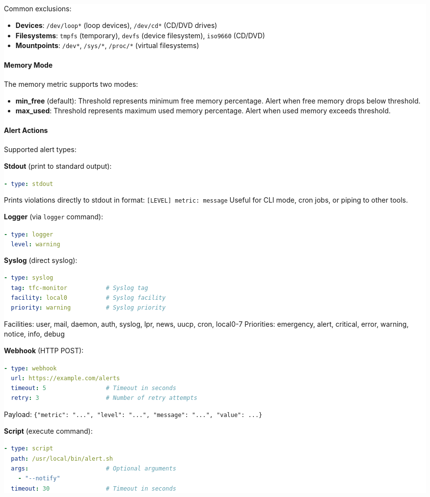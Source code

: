 Common exclusions:
- **Devices**: `/dev/loop*` (loop devices), `/dev/cd*` (CD/DVD drives)
- **Filesystems**: `tmpfs` (temporary), `devfs` (device filesystem), `iso9660` (CD/DVD)
- **Mountpoints**: `/dev*`, `/sys/*`, `/proc/*` (virtual filesystems)

#### Memory Mode

The memory metric supports two modes:

- **min_free** (default): Threshold represents minimum free memory percentage. Alert when free memory drops below threshold.
- **max_used**: Threshold represents maximum used memory percentage. Alert when used memory exceeds threshold.

#### Alert Actions

Supported alert types:

**Stdout** (print to standard output):
```yaml
- type: stdout
```

Prints violations directly to stdout in format: `[LEVEL] metric: message`
Useful for CLI mode, cron jobs, or piping to other tools.

**Logger** (via `logger` command):
```yaml
- type: logger
  level: warning
```

**Syslog** (direct syslog):
```yaml
- type: syslog
  tag: tfc-monitor           # Syslog tag
  facility: local0           # Syslog facility
  priority: warning          # Syslog priority
```

Facilities: user, mail, daemon, auth, syslog, lpr, news, uucp, cron, local0-7
Priorities: emergency, alert, critical, error, warning, notice, info, debug

**Webhook** (HTTP POST):
```yaml
- type: webhook
  url: https://example.com/alerts
  timeout: 5                 # Timeout in seconds
  retry: 3                   # Number of retry attempts
```

Payload: `{"metric": "...", "level": "...", "message": "...", "value": ...}`

**Script** (execute command):
```yaml
- type: script
  path: /usr/local/bin/alert.sh
  args:                      # Optional arguments
    - "--notify"
  timeout: 30                # Timeout in seconds
```
